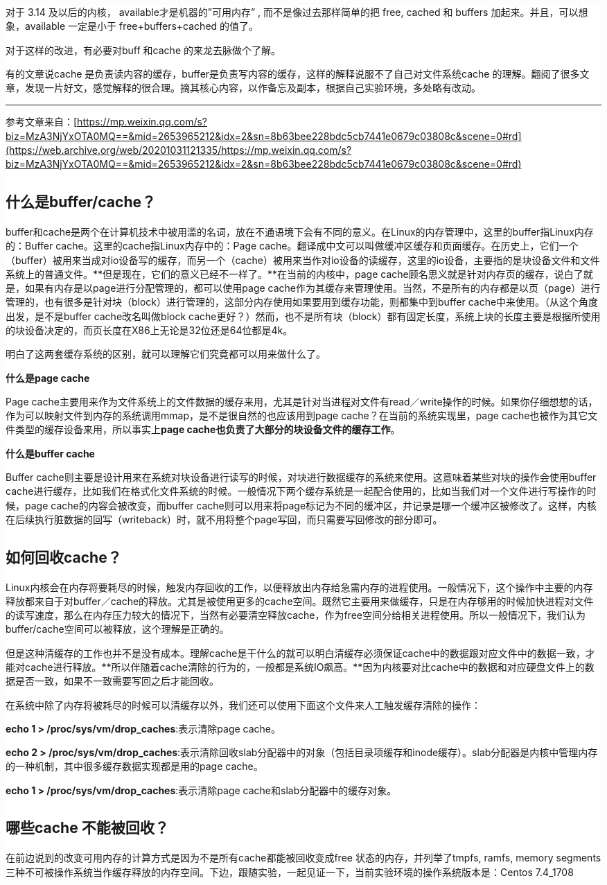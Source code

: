 对于 3.14 及以后的内核， available才是机器的”可用内存” , 而不是像过去那样简单的把 free, cached 和 buffers 加起来。并且，可以想象，available 一定是小于 free+buffers+cached 的值了。

对于这样的改进，有必要对buff 和cache 的来龙去脉做个了解。

有的文章说cache 是负责读内容的缓存，buffer是负责写内容的缓存，这样的解释说服不了自己对文件系统cache 的理解。翻阅了很多文章，发现一片好文，感觉解释的很合理。摘其核心内容，以作备忘及副本，根据自己实验环境，多处略有改动。

___

参考文章来自：[https://mp.weixin.qq.com/s?biz=MzA3NjYxOTA0MQ==&mid=2653965212&idx=2&sn=8b63bee228bdc5cb7441e0679c03808c&scene=0#rd](https://web.archive.org/web/20201031121335/https://mp.weixin.qq.com/s?biz=MzA3NjYxOTA0MQ==&mid=2653965212&idx=2&sn=8b63bee228bdc5cb7441e0679c03808c&scene=0#rd)

## 什么是buffer/cache？

buffer和cache是两个在计算机技术中被用滥的名词，放在不通语境下会有不同的意义。在Linux的内存管理中，这里的buffer指Linux内存的：Buffer cache。这里的cache指Linux内存中的：Page cache。翻译成中文可以叫做缓冲区缓存和页面缓存。在历史上，它们一个（buffer）被用来当成对io设备写的缓存，而另一个（cache）被用来当作对io设备的读缓存，这里的io设备，主要指的是块设备文件和文件系统上的普通文件。**但是现在，它们的意义已经不一样了。**在当前的内核中，page cache顾名思义就是针对内存页的缓存，说白了就是，如果有内存是以page进行分配管理的，都可以使用page cache作为其缓存来管理使用。当然，不是所有的内存都是以页（page）进行管理的，也有很多是针对块（block）进行管理的，这部分内存使用如果要用到缓存功能，则都集中到buffer cache中来使用。（从这个角度出发，是不是buffer cache改名叫做block cache更好？）然而，也不是所有块（block）都有固定长度，系统上块的长度主要是根据所使用的块设备决定的，而页长度在X86上无论是32位还是64位都是4k。

明白了这两套缓存系统的区别，就可以理解它们究竟都可以用来做什么了。

**什么是page cache**

Page cache主要用来作为文件系统上的文件数据的缓存来用，尤其是针对当进程对文件有read／write操作的时候。如果你仔细想想的话，作为可以映射文件到内存的系统调用mmap，是不是很自然的也应该用到page cache？在当前的系统实现里，page cache也被作为其它文件类型的缓存设备来用，所以事实上**page cache也负责了大部分的块设备文件的缓存工作**。

**什么是buffer cache**

Buffer cache则主要是设计用来在系统对块设备进行读写的时候，对块进行数据缓存的系统来使用。这意味着某些对块的操作会使用buffer cache进行缓存，比如我们在格式化文件系统的时候。一般情况下两个缓存系统是一起配合使用的，比如当我们对一个文件进行写操作的时候，page cache的内容会被改变，而buffer cache则可以用来将page标记为不同的缓冲区，并记录是哪一个缓冲区被修改了。这样，内核在后续执行脏数据的回写（writeback）时，就不用将整个page写回，而只需要写回修改的部分即可。

## 如何回收cache？

Linux内核会在内存将要耗尽的时候，触发内存回收的工作，以便释放出内存给急需内存的进程使用。一般情况下，这个操作中主要的内存释放都来自于对buffer／cache的释放。尤其是被使用更多的cache空间。既然它主要用来做缓存，只是在内存够用的时候加快进程对文件的读写速度，那么在内存压力较大的情况下，当然有必要清空释放cache，作为free空间分给相关进程使用。所以一般情况下，我们认为buffer/cache空间可以被释放，这个理解是正确的。

但是这种清缓存的工作也并不是没有成本。理解cache是干什么的就可以明白清缓存必须保证cache中的数据跟对应文件中的数据一致，才能对cache进行释放。**所以伴随着cache清除的行为的，一般都是系统IO飙高。**因为内核要对比cache中的数据和对应硬盘文件上的数据是否一致，如果不一致需要写回之后才能回收。

在系统中除了内存将被耗尽的时候可以清缓存以外，我们还可以使用下面这个文件来人工触发缓存清除的操作：

**echo 1 > /proc/sys/vm/drop\_caches**:表示清除page cache。

**echo 2 > /proc/sys/vm/drop\_caches**:表示清除回收slab分配器中的对象（包括目录项缓存和inode缓存）。slab分配器是内核中管理内存的一种机制，其中很多缓存数据实现都是用的page cache。

**echo 1 > /proc/sys/vm/drop\_caches**:表示清除page cache和slab分配器中的缓存对象。

## 哪些cache 不能被回收？

在前边说到的改变可用内存的计算方式是因为不是所有cache都能被回收变成free 状态的内存，并列举了tmpfs, ramfs, memory segments 三种不可被操作系统当作缓存释放的内存空间。下边，跟随实验，一起见证一下，当前实验环境的操作系统版本是：Centos 7.4\_1708
